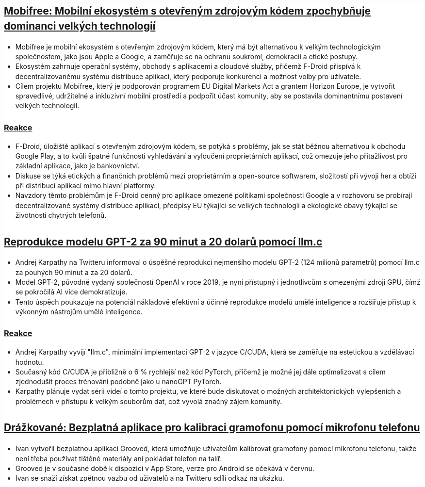 ## [Mobifree: Mobilní ekosystém s otevřeným zdrojovým kódem zpochybňuje dominanci velkých technologií](https://f-droid.org/2024/05/24/mobifree.html)

- Mobifree je mobilní ekosystém s otevřeným zdrojovým kódem, který má být alternativou k velkým technologickým společnostem, jako jsou Apple a Google, a zaměřuje se na ochranu soukromí, demokracii a etické postupy.
- Ekosystém zahrnuje operační systémy, obchody s aplikacemi a cloudové služby, přičemž F-Droid přispívá k decentralizovanému systému distribuce aplikací, který podporuje konkurenci a možnost volby pro uživatele.
- Cílem projektu Mobifree, který je podporován programem EU Digital Markets Act a grantem Horizon Europe, je vytvořit spravedlivé, udržitelné a inkluzivní mobilní prostředí a podpořit účast komunity, aby se postavila dominantnímu postavení velkých technologií.

### [Reakce](https://news.ycombinator.com/item?id=40501027)

- F-Droid, úložiště aplikací s otevřeným zdrojovým kódem, se potýká s problémy, jak se stát běžnou alternativou k obchodu Google Play, a to kvůli špatné funkčnosti vyhledávání a vyloučení proprietárních aplikací, což omezuje jeho přitažlivost pro základní aplikace, jako je bankovnictví.
- Diskuse se týká etických a finančních problémů mezi proprietárním a open-source softwarem, složitostí při vývoji her a obtíží při distribuci aplikací mimo hlavní platformy.
- Navzdory těmto problémům je F-Droid cenný pro aplikace omezené politikami společnosti Google a v rozhovoru se probírají decentralizované systémy distribuce aplikací, předpisy EU týkající se velkých technologií a ekologické obavy týkající se životnosti chytrých telefonů.

## [Reprodukce modelu GPT-2 za 90 minut a 20 dolarů pomocí llm.c](https://twitter.com/karpathy/status/1795484547267834137)

- Andrej Karpathy na Twitteru informoval o úspěšné reprodukci nejmenšího modelu GPT-2 (124 milionů parametrů) pomocí llm.c za pouhých 90 minut a za 20 dolarů.
- Model GPT-2, původně vydaný společností OpenAI v roce 2019, je nyní přístupný i jednotlivcům s omezenými zdroji GPU, čímž se pokročilá AI více demokratizuje.
- Tento úspěch poukazuje na potenciál nákladově efektivní a účinné reprodukce modelů umělé inteligence a rozšiřuje přístup k výkonným nástrojům umělé inteligence.

### [Reakce](https://news.ycombinator.com/item?id=40502090)

- Andrej Karpathy vyvíjí "llm.c", minimální implementaci GPT-2 v jazyce C/CUDA, která se zaměřuje na estetickou a vzdělávací hodnotu.
- Současný kód C/CUDA je přibližně o 6 % rychlejší než kód PyTorch, přičemž je možné jej dále optimalizovat s cílem zjednodušit proces trénování podobně jako u nanoGPT PyTorch.
- Karpathy plánuje vydat sérii videí o tomto projektu, ve které bude diskutovat o možných architektonických vylepšeních a problémech v přístupu k velkým souborům dat, což vyvolá značný zájem komunity.

## [Drážkované: Bezplatná aplikace pro kalibraci gramofonu pomocí mikrofonu telefonu](https://grooved.okat.best/)

- Ivan vytvořil bezplatnou aplikaci Grooved, která umožňuje uživatelům kalibrovat gramofony pomocí mikrofonu telefonu, takže není třeba používat tištěné materiály ani pokládat telefon na talíř.
- Grooved je v současné době k dispozici v App Store, verze pro Android se očekává v červnu.
- Ivan se snaží získat zpětnou vazbu od uživatelů a na Twitteru sdílí odkaz na ukázku.
